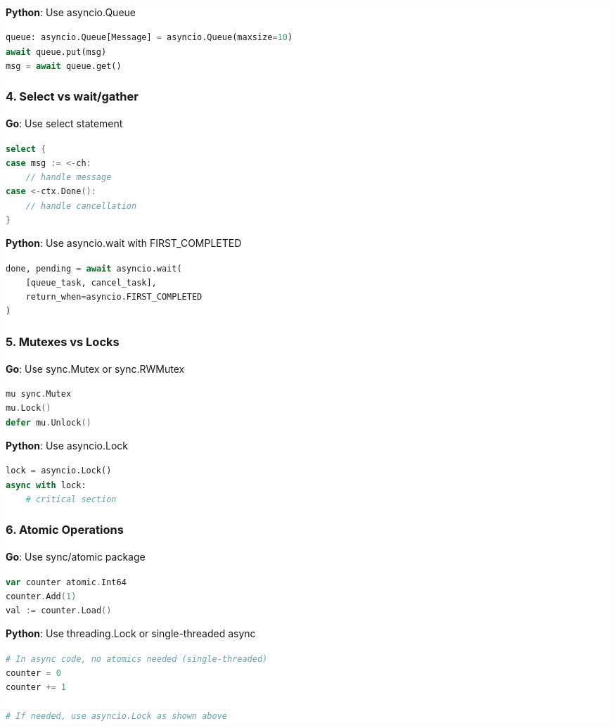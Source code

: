**Python**: Use asyncio.Queue
```python
queue: asyncio.Queue[Message] = asyncio.Queue(maxsize=10)
await queue.put(msg)
msg = await queue.get()
```

### 4. Select vs wait/gather

**Go**: Use select statement
```go
select {
case msg := <-ch:
    // handle message
case <-ctx.Done():
    // handle cancellation
}
```

**Python**: Use asyncio.wait with FIRST_COMPLETED
```python
done, pending = await asyncio.wait(
    [queue_task, cancel_task],
    return_when=asyncio.FIRST_COMPLETED
)
```

### 5. Mutexes vs Locks

**Go**: Use sync.Mutex or sync.RWMutex
```go
mu sync.Mutex
mu.Lock()
defer mu.Unlock()
```

**Python**: Use asyncio.Lock
```python
lock = asyncio.Lock()
async with lock:
    # critical section
```

### 6. Atomic Operations

**Go**: Use sync/atomic package
```go
var counter atomic.Int64
counter.Add(1)
val := counter.Load()
```

**Python**: Use threading.Lock or single-threaded async
```python
# In async code, no atomics needed (single-threaded)
counter = 0
counter += 1

# If needed, use asyncio.Lock as shown above
```
